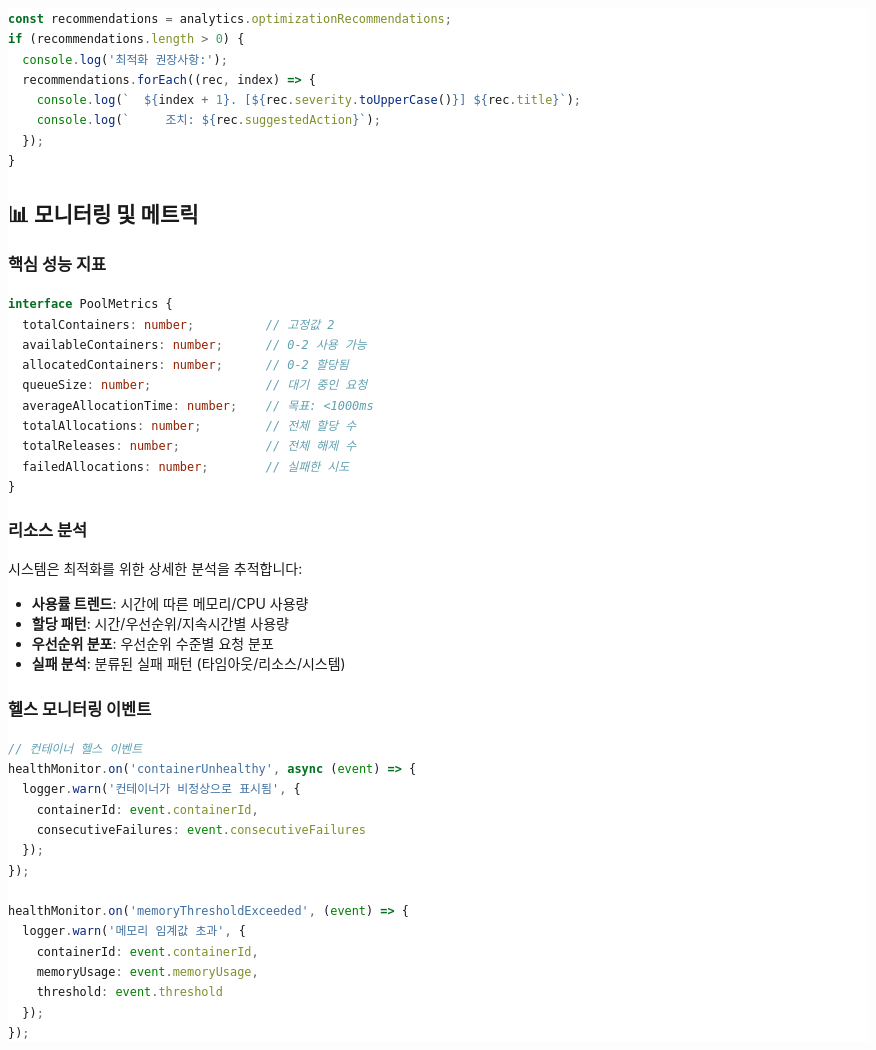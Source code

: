 ```typescript
const recommendations = analytics.optimizationRecommendations;
if (recommendations.length > 0) {
  console.log('최적화 권장사항:');
  recommendations.forEach((rec, index) => {
    console.log(`  ${index + 1}. [${rec.severity.toUpperCase()}] ${rec.title}`);
    console.log(`     조치: ${rec.suggestedAction}`);
  });
}
```

## 📊 모니터링 및 메트릭

### 핵심 성능 지표

```typescript
interface PoolMetrics {
  totalContainers: number;          // 고정값 2
  availableContainers: number;      // 0-2 사용 가능
  allocatedContainers: number;      // 0-2 할당됨  
  queueSize: number;                // 대기 중인 요청
  averageAllocationTime: number;    // 목표: <1000ms
  totalAllocations: number;         // 전체 할당 수
  totalReleases: number;            // 전체 해제 수
  failedAllocations: number;        // 실패한 시도
}
```

### 리소스 분석

시스템은 최적화를 위한 상세한 분석을 추적합니다:

- **사용률 트렌드**: 시간에 따른 메모리/CPU 사용량
- **할당 패턴**: 시간/우선순위/지속시간별 사용량
- **우선순위 분포**: 우선순위 수준별 요청 분포
- **실패 분석**: 분류된 실패 패턴 (타임아웃/리소스/시스템)

### 헬스 모니터링 이벤트

```typescript
// 컨테이너 헬스 이벤트
healthMonitor.on('containerUnhealthy', async (event) => {
  logger.warn('컨테이너가 비정상으로 표시됨', { 
    containerId: event.containerId,
    consecutiveFailures: event.consecutiveFailures 
  });
});

healthMonitor.on('memoryThresholdExceeded', (event) => {
  logger.warn('메모리 임계값 초과', {
    containerId: event.containerId,
    memoryUsage: event.memoryUsage,
    threshold: event.threshold
  });
});
```
